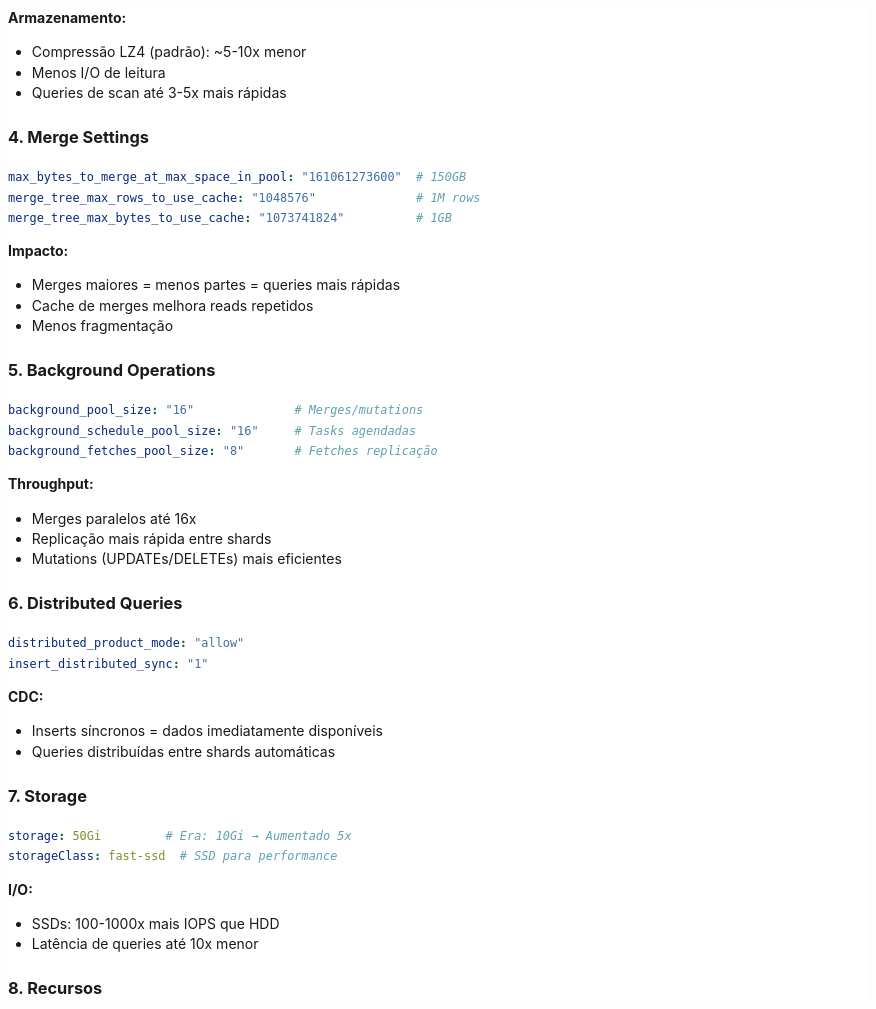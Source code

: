 **Armazenamento:**
- Compressão LZ4 (padrão): ~5-10x menor
- Menos I/O de leitura
- Queries de scan até 3-5x mais rápidas

### 4. Merge Settings

```yaml
max_bytes_to_merge_at_max_space_in_pool: "161061273600"  # 150GB
merge_tree_max_rows_to_use_cache: "1048576"              # 1M rows
merge_tree_max_bytes_to_use_cache: "1073741824"          # 1GB
```

**Impacto:**
- Merges maiores = menos partes = queries mais rápidas
- Cache de merges melhora reads repetidos
- Menos fragmentação

### 5. Background Operations

```yaml
background_pool_size: "16"              # Merges/mutations
background_schedule_pool_size: "16"     # Tasks agendadas
background_fetches_pool_size: "8"       # Fetches replicação
```

**Throughput:**
- Merges paralelos até 16x
- Replicação mais rápida entre shards
- Mutations (UPDATEs/DELETEs) mais eficientes

### 6. Distributed Queries

```yaml
distributed_product_mode: "allow"
insert_distributed_sync: "1"
```

**CDC:**
- Inserts síncronos = dados imediatamente disponíveis
- Queries distribuídas entre shards automáticas

### 7. Storage

```yaml
storage: 50Gi         # Era: 10Gi → Aumentado 5x
storageClass: fast-ssd  # SSD para performance
```

**I/O:**
- SSDs: 100-1000x mais IOPS que HDD
- Latência de queries até 10x menor

### 8. Recursos
